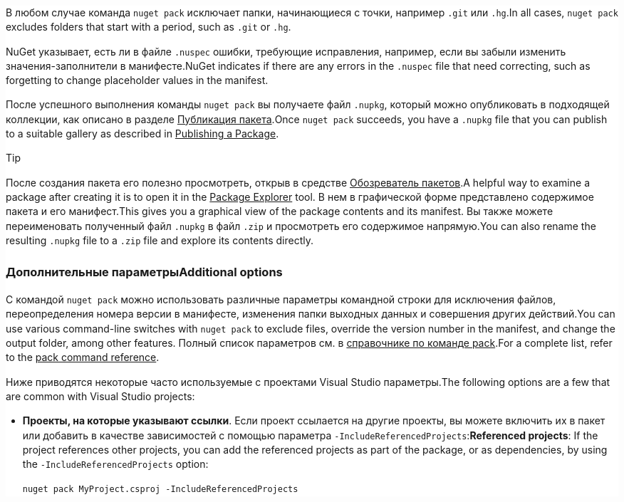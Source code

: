 <span data-ttu-id="3d0d8-303">В любом случае команда `nuget pack` исключает папки, начинающиеся с точки, например `.git` или `.hg`.</span><span class="sxs-lookup"><span data-stu-id="3d0d8-303">In all cases, `nuget pack` excludes folders that start with a period, such as `.git` or `.hg`.</span></span>

<span data-ttu-id="3d0d8-304">NuGet указывает, есть ли в файле `.nuspec` ошибки, требующие исправления, например, если вы забыли изменить значения-заполнители в манифесте.</span><span class="sxs-lookup"><span data-stu-id="3d0d8-304">NuGet indicates if there are any errors in the `.nuspec` file that need correcting, such as forgetting to change placeholder values in the manifest.</span></span>

<span data-ttu-id="3d0d8-305">После успешного выполнения команды `nuget pack` вы получаете файл `.nupkg`, который можно опубликовать в подходящей коллекции, как описано в разделе [Публикация пакета](../create-packages/publish-a-package.md).</span><span class="sxs-lookup"><span data-stu-id="3d0d8-305">Once `nuget pack` succeeds, you have a `.nupkg` file that you can publish to a suitable gallery as described in [Publishing a Package](../create-packages/publish-a-package.md).</span></span>

> [!Tip]
> <span data-ttu-id="3d0d8-306">После создания пакета его полезно просмотреть, открыв в средстве [Обозреватель пакетов](https://github.com/NuGetPackageExplorer/NuGetPackageExplorer).</span><span class="sxs-lookup"><span data-stu-id="3d0d8-306">A helpful way to examine a package after creating it is to open it in the [Package Explorer](https://github.com/NuGetPackageExplorer/NuGetPackageExplorer) tool.</span></span> <span data-ttu-id="3d0d8-307">В нем в графической форме представлено содержимое пакета и его манифест.</span><span class="sxs-lookup"><span data-stu-id="3d0d8-307">This gives you a graphical view of the package contents and its manifest.</span></span> <span data-ttu-id="3d0d8-308">Вы также можете переименовать полученный файл `.nupkg` в файл `.zip` и просмотреть его содержимое напрямую.</span><span class="sxs-lookup"><span data-stu-id="3d0d8-308">You can also rename the resulting `.nupkg` file to a `.zip` file and explore its contents directly.</span></span>

### <a name="additional-options"></a><span data-ttu-id="3d0d8-309">Дополнительные параметры</span><span class="sxs-lookup"><span data-stu-id="3d0d8-309">Additional options</span></span>

<span data-ttu-id="3d0d8-310">С командой `nuget pack` можно использовать различные параметры командной строки для исключения файлов, переопределения номера версии в манифесте, изменения папки выходных данных и совершения других действий.</span><span class="sxs-lookup"><span data-stu-id="3d0d8-310">You can use various command-line switches with `nuget pack` to exclude files, override the version number in the manifest, and change the output folder, among other features.</span></span> <span data-ttu-id="3d0d8-311">Полный список параметров см. в [справочнике по команде pack](../tools/cli-ref-pack.md).</span><span class="sxs-lookup"><span data-stu-id="3d0d8-311">For a complete list, refer to the [pack command reference](../tools/cli-ref-pack.md).</span></span>

<span data-ttu-id="3d0d8-312">Ниже приводятся некоторые часто используемые с проектами Visual Studio параметры.</span><span class="sxs-lookup"><span data-stu-id="3d0d8-312">The following options are a few that are common with Visual Studio projects:</span></span>

- <span data-ttu-id="3d0d8-313">**Проекты, на которые указывают ссылки**. Если проект ссылается на другие проекты, вы можете включить их в пакет или добавить в качестве зависимостей с помощью параметра `-IncludeReferencedProjects`:</span><span class="sxs-lookup"><span data-stu-id="3d0d8-313">**Referenced projects**: If the project references other projects, you can add the referenced projects as part of the package, or as dependencies, by using the `-IncludeReferencedProjects` option:</span></span>

    ```cli
    nuget pack MyProject.csproj -IncludeReferencedProjects
    ```
